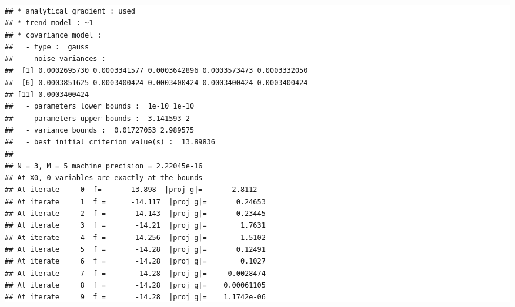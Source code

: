     ## * analytical gradient : used
    ## * trend model : ~1
    ## * covariance model : 
    ##   - type :  gauss 
    ##   - noise variances :
    ##  [1] 0.0002695730 0.0003341577 0.0003642896 0.0003573473 0.0003332050
    ##  [6] 0.0003851625 0.0003400424 0.0003400424 0.0003400424 0.0003400424
    ## [11] 0.0003400424
    ##   - parameters lower bounds :  1e-10 1e-10 
    ##   - parameters upper bounds :  3.141593 2 
    ##   - variance bounds :  0.01727053 2.989575 
    ##   - best initial criterion value(s) :  13.89836 
    ## 
    ## N = 3, M = 5 machine precision = 2.22045e-16
    ## At X0, 0 variables are exactly at the bounds
    ## At iterate     0  f=      -13.898  |proj g|=       2.8112
    ## At iterate     1  f =      -14.117  |proj g|=       0.24653
    ## At iterate     2  f =      -14.143  |proj g|=       0.23445
    ## At iterate     3  f =       -14.21  |proj g|=        1.7631
    ## At iterate     4  f =      -14.256  |proj g|=        1.5102
    ## At iterate     5  f =       -14.28  |proj g|=       0.12491
    ## At iterate     6  f =       -14.28  |proj g|=        0.1027
    ## At iterate     7  f =       -14.28  |proj g|=     0.0028474
    ## At iterate     8  f =       -14.28  |proj g|=    0.00061105
    ## At iterate     9  f =       -14.28  |proj g|=    1.1742e-06